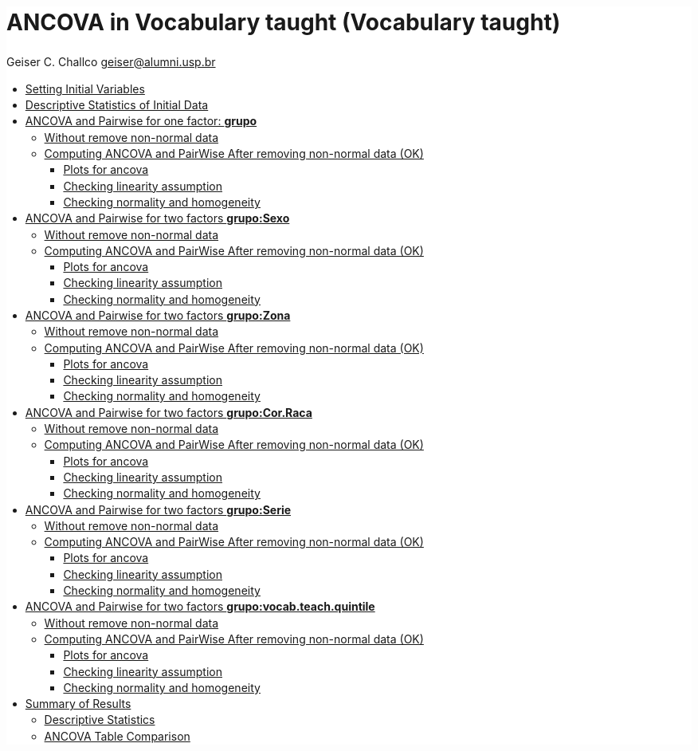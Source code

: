 ANCOVA in Vocabulary taught (Vocabulary taught)
================
Geiser C. Challco <geiser@alumni.usp.br>

- [Setting Initial Variables](#setting-initial-variables)
- [Descriptive Statistics of Initial
  Data](#descriptive-statistics-of-initial-data)
- [ANCOVA and Pairwise for one factor:
  **grupo**](#ancova-and-pairwise-for-one-factor-grupo)
  - [Without remove non-normal data](#without-remove-non-normal-data)
  - [Computing ANCOVA and PairWise After removing non-normal data
    (OK)](#computing-ancova-and-pairwise-after-removing-non-normal-data-ok)
    - [Plots for ancova](#plots-for-ancova)
    - [Checking linearity assumption](#checking-linearity-assumption)
    - [Checking normality and
      homogeneity](#checking-normality-and-homogeneity)
- [ANCOVA and Pairwise for two factors
  **grupo:Sexo**](#ancova-and-pairwise-for-two-factors-gruposexo)
  - [Without remove non-normal data](#without-remove-non-normal-data-1)
  - [Computing ANCOVA and PairWise After removing non-normal data
    (OK)](#computing-ancova-and-pairwise-after-removing-non-normal-data-ok-1)
    - [Plots for ancova](#plots-for-ancova-1)
    - [Checking linearity assumption](#checking-linearity-assumption-1)
    - [Checking normality and
      homogeneity](#checking-normality-and-homogeneity-1)
- [ANCOVA and Pairwise for two factors
  **grupo:Zona**](#ancova-and-pairwise-for-two-factors-grupozona)
  - [Without remove non-normal data](#without-remove-non-normal-data-2)
  - [Computing ANCOVA and PairWise After removing non-normal data
    (OK)](#computing-ancova-and-pairwise-after-removing-non-normal-data-ok-2)
    - [Plots for ancova](#plots-for-ancova-2)
    - [Checking linearity assumption](#checking-linearity-assumption-2)
    - [Checking normality and
      homogeneity](#checking-normality-and-homogeneity-2)
- [ANCOVA and Pairwise for two factors
  **grupo:Cor.Raca**](#ancova-and-pairwise-for-two-factors-grupocorraca)
  - [Without remove non-normal data](#without-remove-non-normal-data-3)
  - [Computing ANCOVA and PairWise After removing non-normal data
    (OK)](#computing-ancova-and-pairwise-after-removing-non-normal-data-ok-3)
    - [Plots for ancova](#plots-for-ancova-3)
    - [Checking linearity assumption](#checking-linearity-assumption-3)
    - [Checking normality and
      homogeneity](#checking-normality-and-homogeneity-3)
- [ANCOVA and Pairwise for two factors
  **grupo:Serie**](#ancova-and-pairwise-for-two-factors-gruposerie)
  - [Without remove non-normal data](#without-remove-non-normal-data-4)
  - [Computing ANCOVA and PairWise After removing non-normal data
    (OK)](#computing-ancova-and-pairwise-after-removing-non-normal-data-ok-4)
    - [Plots for ancova](#plots-for-ancova-4)
    - [Checking linearity assumption](#checking-linearity-assumption-4)
    - [Checking normality and
      homogeneity](#checking-normality-and-homogeneity-4)
- [ANCOVA and Pairwise for two factors
  **grupo:vocab.teach.quintile**](#ancova-and-pairwise-for-two-factors-grupovocabteachquintile)
  - [Without remove non-normal data](#without-remove-non-normal-data-5)
  - [Computing ANCOVA and PairWise After removing non-normal data
    (OK)](#computing-ancova-and-pairwise-after-removing-non-normal-data-ok-5)
    - [Plots for ancova](#plots-for-ancova-5)
    - [Checking linearity assumption](#checking-linearity-assumption-5)
    - [Checking normality and
      homogeneity](#checking-normality-and-homogeneity-5)
- [Summary of Results](#summary-of-results)
  - [Descriptive Statistics](#descriptive-statistics)
  - [ANCOVA Table Comparison](#ancova-table-comparison)